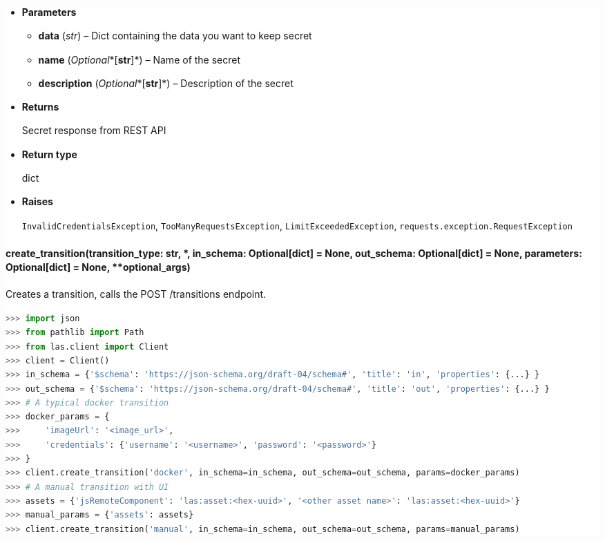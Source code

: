 
* **Parameters**

    
    * **data** (*str*) – Dict containing the data you want to keep secret


    * **name** (*Optional**[**str**]*) – Name of the secret


    * **description** (*Optional**[**str**]*) – Description of the secret



* **Returns**

    Secret response from REST API



* **Return type**

    dict



* **Raises**

    `InvalidCredentialsException`, `TooManyRequestsException`, `LimitExceededException`, `requests.exception.RequestException`



#### create_transition(transition_type: str, \*, in_schema: Optional[dict] = None, out_schema: Optional[dict] = None, parameters: Optional[dict] = None, \*\*optional_args)
Creates a transition, calls the POST /transitions endpoint.

```python
>>> import json
>>> from pathlib import Path
>>> from las.client import Client
>>> client = Client()
>>> in_schema = {'$schema': 'https://json-schema.org/draft-04/schema#', 'title': 'in', 'properties': {...} }
>>> out_schema = {'$schema': 'https://json-schema.org/draft-04/schema#', 'title': 'out', 'properties': {...} }
>>> # A typical docker transition
>>> docker_params = {
>>>     'imageUrl': '<image_url>',
>>>     'credentials': {'username': '<username>', 'password': '<password>'}
>>> }
>>> client.create_transition('docker', in_schema=in_schema, out_schema=out_schema, params=docker_params)
>>> # A manual transition with UI
>>> assets = {'jsRemoteComponent': 'las:asset:<hex-uuid>', '<other asset name>': 'las:asset:<hex-uuid>'}
>>> manual_params = {'assets': assets}
>>> client.create_transition('manual', in_schema=in_schema, out_schema=out_schema, params=manual_params)
```
